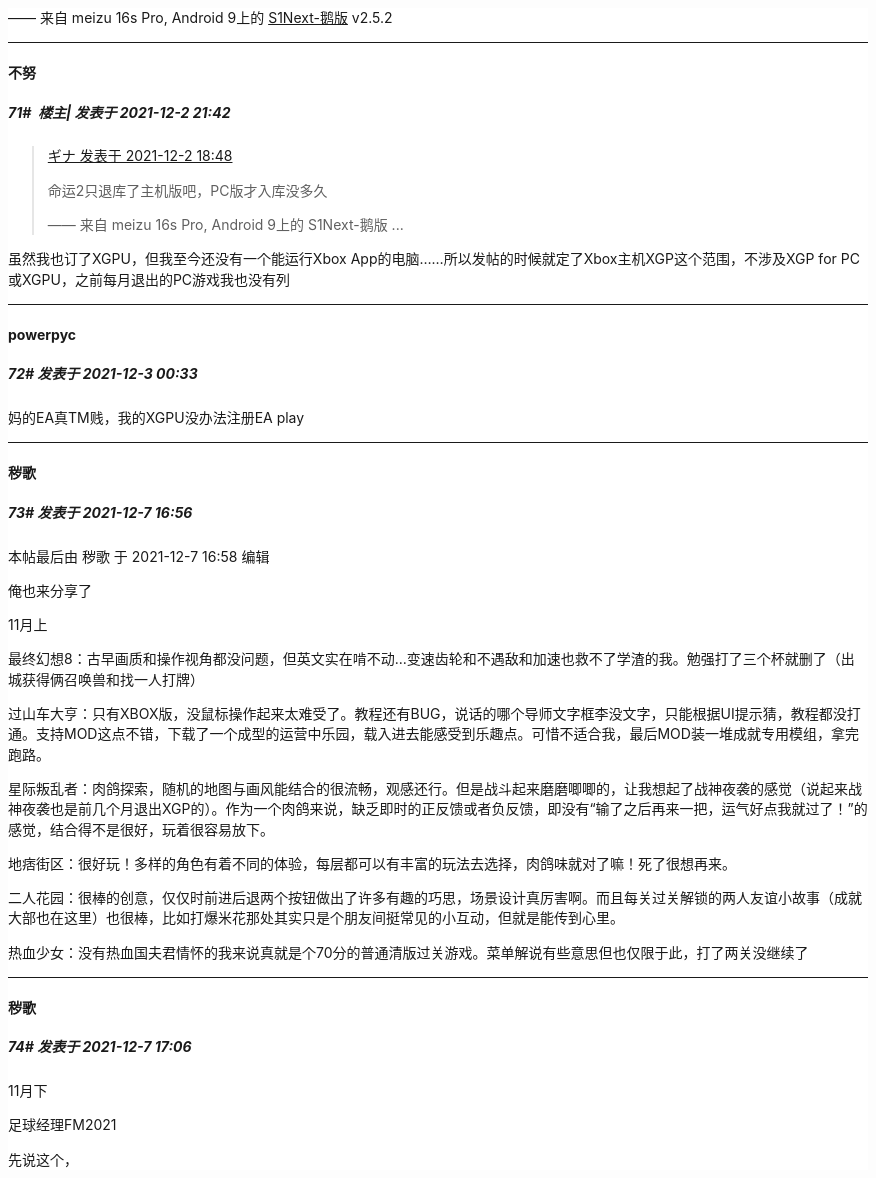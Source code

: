 —— 来自 meizu 16s Pro, Android 9上的 [S1Next-鹅版](https://github.com/ykrank/S1-Next/releases) v2.5.2

*****

####  不努  
##### 71#         楼主| 发表于 2021-12-2 21:42

<blockquote><a href="httphttps://bbs.saraba1st.com/2b/forum.php?mod=redirect&amp;goto=findpost&amp;pid=53786071&amp;ptid=2017469" target="_blank">ギナ 发表于 2021-12-2 18:48</a>

命运2只退库了主机版吧，PC版才入库没多久

—— 来自 meizu 16s Pro, Android 9上的 S1Next-鹅版 ...</blockquote>
虽然我也订了XGPU，但我至今还没有一个能运行Xbox App的电脑……所以发帖的时候就定了Xbox主机XGP这个范围，不涉及XGP for PC或XGPU，之前每月退出的PC游戏我也没有列

*****

####  powerpyc  
##### 72#       发表于 2021-12-3 00:33

妈的EA真TM贱，我的XGPU没办法注册EA play

*****

####  秽歌  
##### 73#       发表于 2021-12-7 16:56

 本帖最后由 秽歌 于 2021-12-7 16:58 编辑 

俺也来分享了

11月上

最终幻想8：古早画质和操作视角都没问题，但英文实在啃不动...变速齿轮和不遇敌和加速也救不了学渣的我。勉强打了三个杯就删了（出城获得俩召唤兽和找一人打牌）

过山车大亨：只有XBOX版，没鼠标操作起来太难受了。教程还有BUG，说话的哪个导师文字框李没文字，只能根据UI提示猜，教程都没打通。支持MOD这点不错，下载了一个成型的运营中乐园，载入进去能感受到乐趣点。可惜不适合我，最后MOD装一堆成就专用模组，拿完跑路。

星际叛乱者：肉鸽探索，随机的地图与画风能结合的很流畅，观感还行。但是战斗起来磨磨唧唧的，让我想起了战神夜袭的感觉（说起来战神夜袭也是前几个月退出XGP的）。作为一个肉鸽来说，缺乏即时的正反馈或者负反馈，即没有“输了之后再来一把，运气好点我就过了！”的感觉，结合得不是很好，玩着很容易放下。

地痞街区：很好玩！多样的角色有着不同的体验，每层都可以有丰富的玩法去选择，肉鸽味就对了嘛！死了很想再来。

二人花园：很棒的创意，仅仅时前进后退两个按钮做出了许多有趣的巧思，场景设计真厉害啊。而且每关过关解锁的两人友谊小故事（成就大部也在这里）也很棒，比如打爆米花那处其实只是个朋友间挺常见的小互动，但就是能传到心里。

热血少女：没有热血国夫君情怀的我来说真就是个70分的普通清版过关游戏。菜单解说有些意思但也仅限于此，打了两关没继续了

*****

####  秽歌  
##### 74#       发表于 2021-12-7 17:06

11月下

足球经理FM2021

先说这个，
